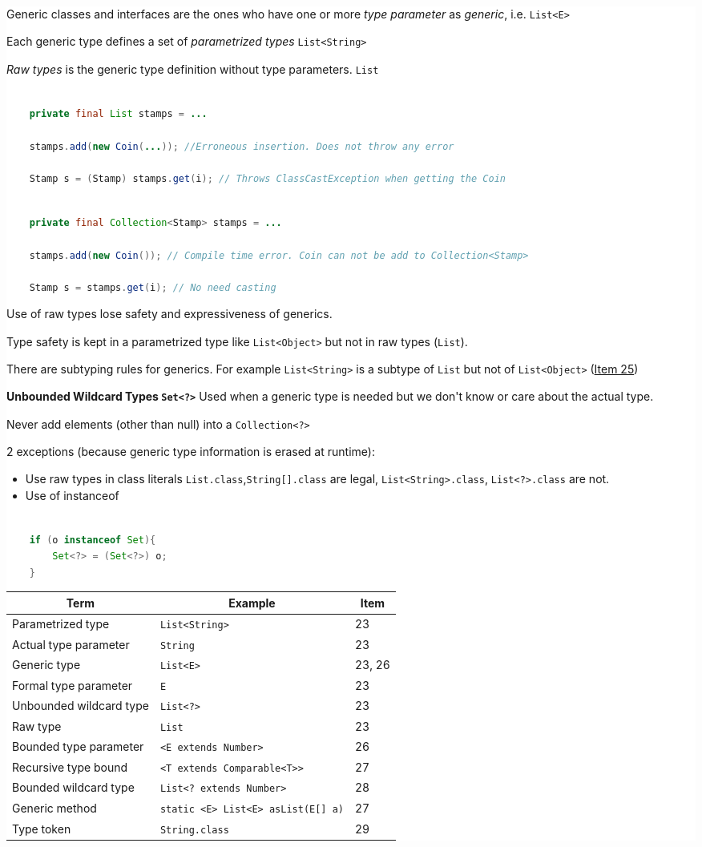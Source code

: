 Generic classes and interfaces are the ones who have one or more _type parameter_ as _generic_, i.e. `List<E>`

Each generic type defines a set of _parametrized types_ `List<String>`

_Raw types_ is the generic type definition without type parameters. `List`

```java

	private final List stamps = ...

	stamps.add(new Coin(...)); //Erroneous insertion. Does not throw any error

	Stamp s = (Stamp) stamps.get(i); // Throws ClassCastException when getting the Coin
```

```java

	private final Collection<Stamp> stamps = ...

	stamps.add(new Coin()); // Compile time error. Coin can not be add to Collection<Stamp>

	Stamp s = stamps.get(i); // No need casting
```

Use of raw types lose safety and expressiveness of generics.

Type safety is kept in a parametrized type like `List<Object>` but not in raw types (`List`).

There are subtyping rules for generics. For example `List<String>` is a subtype of `List` but not of `List<Object>` ([Item 25](#25-prefer-lists-to-arrays))

**Unbounded Wildcard Types `Set<?>`**
Used when a generic type is needed but we don't know or care about the actual type.

Never add elements (other than null) into a `Collection<?>`

2 exceptions (because generic type information is erased at runtime):

- Use raw types in class literals `List.class`,`String[].class` are legal, `List<String>.class`, `List<?>.class` are not.
- Use of instanceof

```java

	if (o instanceof Set){
		Set<?> = (Set<?>) o;
	}
```

| **Term**                | **Example**                        | **Item** |
| ----------------------- | ---------------------------------- | -------- |
| Parametrized type       | `List<String>`                     | 23       |
| Actual type parameter   | `String`                           | 23       |
| Generic type            | `List<E>`                          | 23, 26   |
| Formal type parameter   | `E`                                | 23       |
| Unbounded wildcard type | `List<?>`                          | 23       |
| Raw type                | `List`                             | 23       |
| Bounded type parameter  | `<E extends Number>`               | 26       |
| Recursive type bound    | `<T extends Comparable<T>>`        | 27       |
| Bounded wildcard type   | `List<? extends Number>`           | 28       |
| Generic method          | `static <E> List<E> asList(E[] a)` | 27       |
| Type token              | `String.class`                     | 29       |